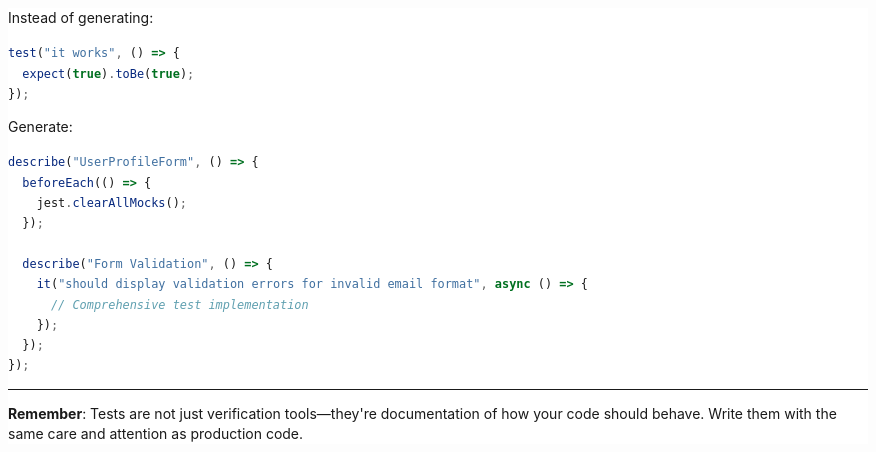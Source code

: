 Instead of generating:

```typescript
test("it works", () => {
  expect(true).toBe(true);
});
```

Generate:

```typescript
describe("UserProfileForm", () => {
  beforeEach(() => {
    jest.clearAllMocks();
  });

  describe("Form Validation", () => {
    it("should display validation errors for invalid email format", async () => {
      // Comprehensive test implementation
    });
  });
});
```

---

**Remember**: Tests are not just verification tools—they're documentation of how your code should behave. Write them with the same care and attention as production code.
